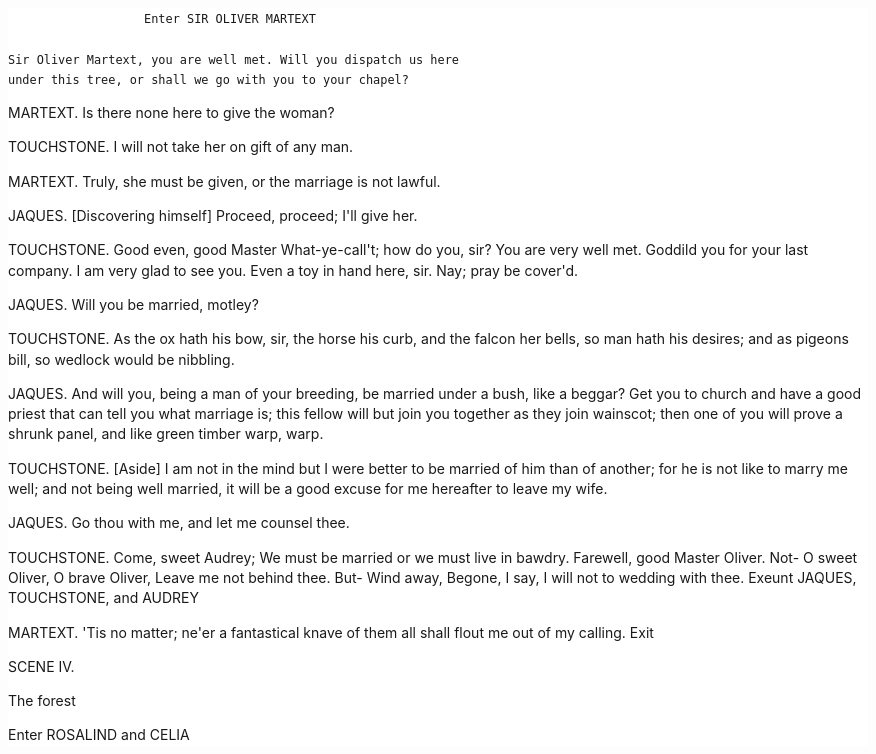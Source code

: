                        Enter SIR OLIVER MARTEXT

    Sir Oliver Martext, you are well met. Will you dispatch us here
    under this tree, or shall we go with you to your chapel?

  MARTEXT. Is there none here to give the woman?

  TOUCHSTONE. I will not take her on gift of any man.

  MARTEXT. Truly, she must be given, or the marriage is not lawful.

  JAQUES. [Discovering himself] Proceed, proceed; I'll give her.

  TOUCHSTONE. Good even, good Master What-ye-call't; how do you, sir?
    You are very well met. Goddild you for your last company. I am
    very glad to see you. Even a toy in hand here, sir. Nay; pray be
    cover'd.

  JAQUES. Will you be married, motley?

  TOUCHSTONE. As the ox hath his bow, sir, the horse his curb, and
    the falcon her bells, so man hath his desires; and as pigeons
    bill, so wedlock would be nibbling.

  JAQUES. And will you, being a man of your breeding, be married
    under a bush, like a beggar? Get you to church and have a good
    priest that can tell you what marriage is; this fellow will but
    join you together as they join wainscot; then one of you will
    prove a shrunk panel, and like green timber warp, warp.

  TOUCHSTONE. [Aside] I am not in the mind but I were better to be
    married of him than of another; for he is not like to marry me
    well; and not being well married, it will be a good excuse for me
    hereafter to leave my wife.

  JAQUES. Go thou with me, and let me counsel thee.

  TOUCHSTONE. Come, sweet Audrey;
    We must be married or we must live in bawdry.
    Farewell, good Master Oliver. Not-
               O sweet Oliver,
               O brave Oliver,
           Leave me not behind thee.
    But-
                 Wind away,
               Begone, I say,
           I will not to wedding with thee.
                           Exeunt JAQUES, TOUCHSTONE, and AUDREY

  MARTEXT. 'Tis no matter; ne'er a fantastical knave of them all
    shall flout me out of my calling.                       Exit


SCENE IV.

The forest

Enter ROSALIND and CELIA
